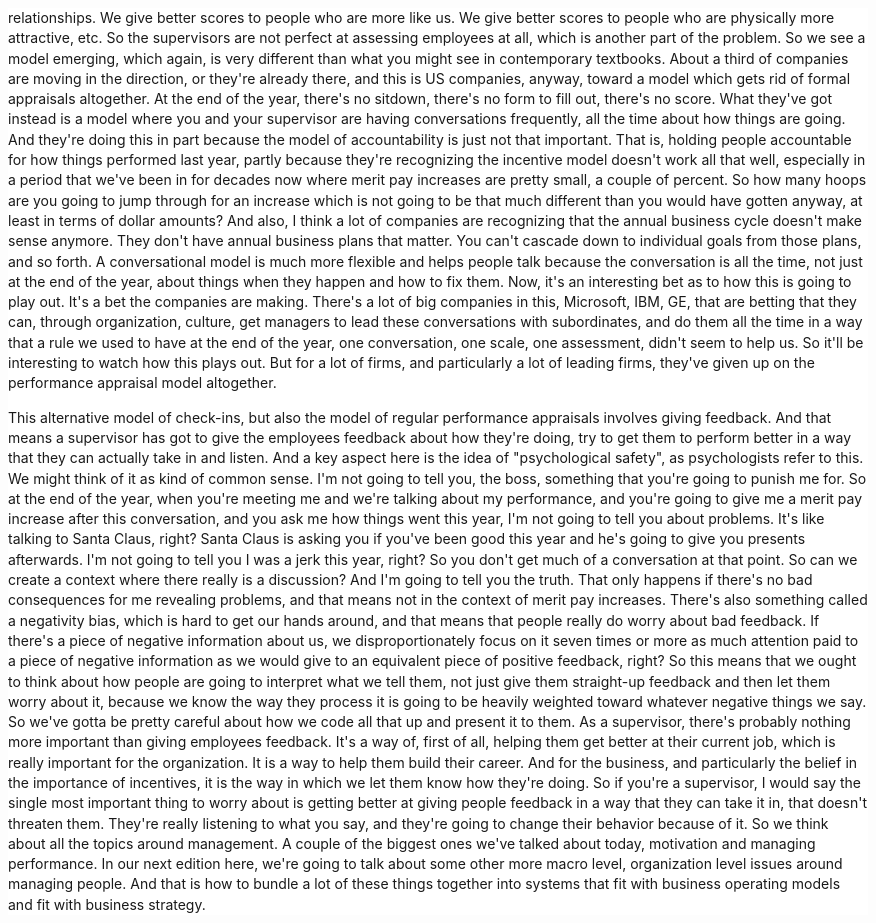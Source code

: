 relationships. We give better scores to people who are more like us. We give better scores to people who are physically more attractive, etc. So the supervisors are not perfect at assessing employees at all, which is another part of the problem. So we see a model emerging, which again, is very different than what you might see in contemporary textbooks. About a third of companies are moving in the direction, or they're already there, and this is US companies, anyway, toward a model which gets rid of formal appraisals altogether. At the end of the year, there's no sitdown, there's no form to fill out, there's no score. What they've got instead is a model where you and your supervisor are having conversations frequently, all the time about how things are going. And they're doing this in part because the model of accountability is just not that important. That is, holding people accountable for how things performed last year, partly because they're recognizing the incentive model doesn't work all that well, especially in a period that we've been in for decades now where merit pay increases are pretty small, a couple of percent. So how many hoops are you going to jump through for an increase which is not going to be that much different than you would have gotten anyway, at least in terms of dollar amounts? And also, I think a lot of companies are recognizing that the annual business cycle doesn't make sense anymore. They don't have annual business plans that matter. You can't cascade down to individual goals from those plans, and so forth. A conversational model is much more flexible and helps people talk because the conversation is all the time, not just at the end of the year, about things when they happen and how to fix them. Now, it's an interesting bet as to how this is going to play out. It's a bet the companies are making. There's a lot of big companies in this, Microsoft, IBM, GE, that are betting that they can, through organization, culture, get managers to lead these conversations with subordinates, and do them all the time in a way that a rule we used to have at the end of the year, one conversation, one scale, one assessment, didn't seem to help us. So it'll be interesting to watch how this plays out. But for a lot of firms, and particularly a lot of leading firms, they've given up on the performance appraisal model altogether.

This alternative model of check-ins, but also the model of regular performance appraisals involves giving feedback. And that means a supervisor has got to give the employees feedback about how they're doing, try to get them to perform better in a way that they can actually take in and listen. And a key aspect here is the idea of "psychological safety", as psychologists refer to this. We might think of it as kind of common sense. I'm not going to tell you, the boss, something that you're going to punish me for. So at the end of the year, when you're meeting me and we're talking about my performance, and you're going to give me a merit pay increase after this conversation, and you ask me how things went this year, I'm not going to tell you about problems. It's like talking to Santa Claus, right? Santa Claus is asking you if you've been good this year and he's going to give you presents afterwards. I'm not going to tell you I was a jerk this year, right? So you don't get much of a conversation at that point. So can we create a context where there really is a discussion? And I'm going to tell you the truth. That only happens if there's no bad consequences for me revealing problems, and that means not in the context of merit pay increases. There's also something called a negativity bias, which is hard to get our hands around, and that means that people really do worry about bad feedback. If there's a piece of negative information about us, we disproportionately focus on it seven times or more as much attention paid to a piece of negative information as we would give to an equivalent piece of positive feedback, right? So this means that we ought to think about how people are going to interpret what we tell them, not just give them straight-up feedback and then let them worry about it, because we know the way they process it is going to be heavily weighted toward whatever negative things we say. So we've gotta be pretty careful about how we code all that up and present it to them. As a supervisor, there's probably nothing more important than giving employees feedback. It's a way of, first of all, helping them get better at their current job, which is really important for the organization. It is a way to help them build their career. And for the business, and particularly the belief in the importance of incentives, it is the way in which we let them know how they're doing. So if you're a supervisor, I would say the single most important thing to worry about is getting better at giving people feedback in a way that they can take it in, that doesn't threaten them. They're really listening to what you say, and they're going to change their behavior because of it. So we think about all the topics around management. A couple of the biggest ones we've talked about today, motivation and managing performance. In our next edition here, we're going to talk about some other more macro level, organization level issues around managing people. And that is how to bundle a lot of these things together into systems that fit with business operating models and fit with business strategy.